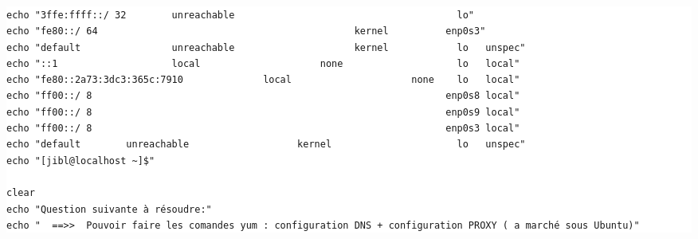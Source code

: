 ```
echo "3ffe:ffff::/ 32        unreachable                                       lo"
echo "fe80::/ 64                                             kernel          enp0s3"
echo "default                unreachable                     kernel            lo   unspec"
echo "::1                    local                     none                    lo   local"
echo "fe80::2a73:3dc3:365c:7910              local                     none    lo   local"
echo "ff00::/ 8                                                              enp0s8 local"
echo "ff00::/ 8                                                              enp0s9 local"
echo "ff00::/ 8                                                              enp0s3 local"
echo "default        unreachable                   kernel                      lo   unspec"
echo "[jibl@localhost ~]$"

clear
echo "Question suivante à résoudre:"
echo "  ==>>  Pouvoir faire les comandes yum : configuration DNS + configuration PROXY ( a marché sous Ubuntu)"
```